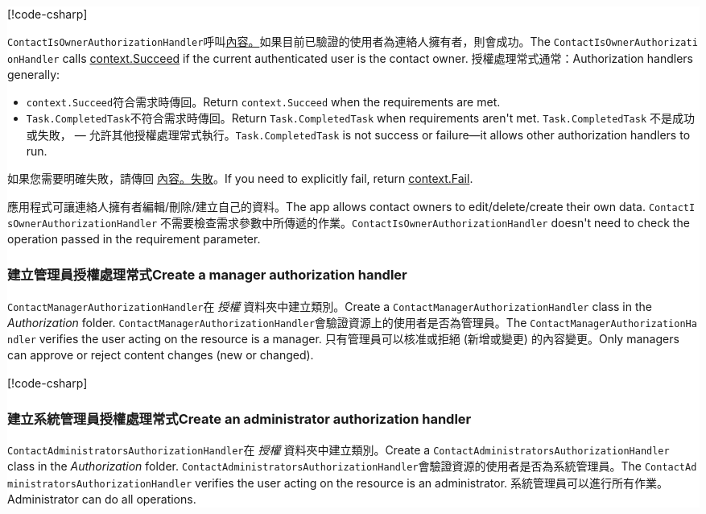[!code-csharp[](secure-data/samples/final3/Authorization/ContactIsOwnerAuthorizationHandler.cs)]

<span data-ttu-id="526aa-195">`ContactIsOwnerAuthorizationHandler`呼叫[內容。](/dotnet/api/microsoft.aspnetcore.authorization.authorizationhandlercontext.succeed#Microsoft_AspNetCore_Authorization_AuthorizationHandlerContext_Succeed_Microsoft_AspNetCore_Authorization_IAuthorizationRequirement_)如果目前已驗證的使用者為連絡人擁有者，則會成功。</span><span class="sxs-lookup"><span data-stu-id="526aa-195">The `ContactIsOwnerAuthorizationHandler` calls [context.Succeed](/dotnet/api/microsoft.aspnetcore.authorization.authorizationhandlercontext.succeed#Microsoft_AspNetCore_Authorization_AuthorizationHandlerContext_Succeed_Microsoft_AspNetCore_Authorization_IAuthorizationRequirement_) if the current authenticated user is the contact owner.</span></span> <span data-ttu-id="526aa-196">授權處理常式通常：</span><span class="sxs-lookup"><span data-stu-id="526aa-196">Authorization handlers generally:</span></span>

* <span data-ttu-id="526aa-197">`context.Succeed`符合需求時傳回。</span><span class="sxs-lookup"><span data-stu-id="526aa-197">Return `context.Succeed` when the requirements are met.</span></span>
* <span data-ttu-id="526aa-198">`Task.CompletedTask`不符合需求時傳回。</span><span class="sxs-lookup"><span data-stu-id="526aa-198">Return `Task.CompletedTask` when requirements aren't met.</span></span> <span data-ttu-id="526aa-199">`Task.CompletedTask` 不是成功或失敗， &mdash; 允許其他授權處理常式執行。</span><span class="sxs-lookup"><span data-stu-id="526aa-199">`Task.CompletedTask` is not success or failure&mdash;it allows other authorization handlers to run.</span></span>

<span data-ttu-id="526aa-200">如果您需要明確失敗，請傳回 [內容。失敗](/dotnet/api/microsoft.aspnetcore.authorization.authorizationhandlercontext.fail)。</span><span class="sxs-lookup"><span data-stu-id="526aa-200">If you need to explicitly fail, return [context.Fail](/dotnet/api/microsoft.aspnetcore.authorization.authorizationhandlercontext.fail).</span></span>

<span data-ttu-id="526aa-201">應用程式可讓連絡人擁有者編輯/刪除/建立自己的資料。</span><span class="sxs-lookup"><span data-stu-id="526aa-201">The app allows contact owners to edit/delete/create their own data.</span></span> <span data-ttu-id="526aa-202">`ContactIsOwnerAuthorizationHandler` 不需要檢查需求參數中所傳遞的作業。</span><span class="sxs-lookup"><span data-stu-id="526aa-202">`ContactIsOwnerAuthorizationHandler` doesn't need to check the operation passed in the requirement parameter.</span></span>

### <a name="create-a-manager-authorization-handler"></a><span data-ttu-id="526aa-203">建立管理員授權處理常式</span><span class="sxs-lookup"><span data-stu-id="526aa-203">Create a manager authorization handler</span></span>

<span data-ttu-id="526aa-204">`ContactManagerAuthorizationHandler`在 *授權* 資料夾中建立類別。</span><span class="sxs-lookup"><span data-stu-id="526aa-204">Create a `ContactManagerAuthorizationHandler` class in the *Authorization* folder.</span></span> <span data-ttu-id="526aa-205">`ContactManagerAuthorizationHandler`會驗證資源上的使用者是否為管理員。</span><span class="sxs-lookup"><span data-stu-id="526aa-205">The `ContactManagerAuthorizationHandler` verifies the user acting on the resource is a manager.</span></span> <span data-ttu-id="526aa-206">只有管理員可以核准或拒絕 (新增或變更) 的內容變更。</span><span class="sxs-lookup"><span data-stu-id="526aa-206">Only managers can approve or reject content changes (new or changed).</span></span>

[!code-csharp[](secure-data/samples/final3/Authorization/ContactManagerAuthorizationHandler.cs)]

### <a name="create-an-administrator-authorization-handler"></a><span data-ttu-id="526aa-207">建立系統管理員授權處理常式</span><span class="sxs-lookup"><span data-stu-id="526aa-207">Create an administrator authorization handler</span></span>

<span data-ttu-id="526aa-208">`ContactAdministratorsAuthorizationHandler`在 *授權* 資料夾中建立類別。</span><span class="sxs-lookup"><span data-stu-id="526aa-208">Create a `ContactAdministratorsAuthorizationHandler` class in the *Authorization* folder.</span></span> <span data-ttu-id="526aa-209">`ContactAdministratorsAuthorizationHandler`會驗證資源的使用者是否為系統管理員。</span><span class="sxs-lookup"><span data-stu-id="526aa-209">The `ContactAdministratorsAuthorizationHandler` verifies the user acting on the resource is an administrator.</span></span> <span data-ttu-id="526aa-210">系統管理員可以進行所有作業。</span><span class="sxs-lookup"><span data-stu-id="526aa-210">Administrator can do all operations.</span></span>
